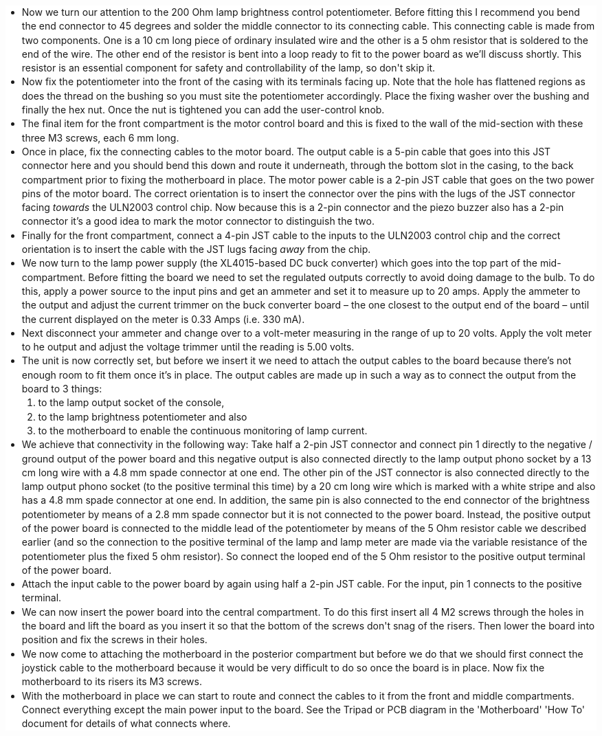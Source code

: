 * Now we turn our attention to the 200 Ohm lamp brightness control potentiometer. Before fitting this I recommend you bend the end connector to 45 degrees and solder the middle connector to its connecting cable. This connecting cable is made from two components. One is a 10 cm long piece of ordinary insulated wire and the other is a 5 ohm resistor that is soldered to the end of the wire. The other end of the resistor is bent into a loop ready to fit to the power board as we’ll discuss shortly. This resistor is an essential component for safety and controllability of the lamp, so don't skip it.
* Now fix the potentiometer into the front of the casing with its terminals facing up. Note that the hole has flattened regions as does the thread on the bushing so you must site the potentiometer accordingly. Place the fixing washer over the bushing and finally the hex nut. Once the nut is tightened you can add the user-control knob.
* The final item for the front compartment is the motor control board and this is fixed to the wall of the mid-section with these three M3 screws, each 6 mm long.
* Once in place, fix the connecting cables to the motor board. The output cable is a 5-pin cable that goes into this JST connector here and you should bend this down and route it underneath, through the bottom slot in the casing, to the back compartment prior to fixing the motherboard in place. The motor power cable is a 2-pin JST cable that goes on the two power pins of the motor board. The correct orientation is to insert the connector over the pins with the lugs of the JST connector facing *towards* the ULN2003 control chip. Now because this is a 2-pin connector and the piezo buzzer also has a 2-pin connector it’s a good idea to mark the motor connector to distinguish the two. 
* Finally for the front compartment, connect a 4-pin JST cable to the inputs to the ULN2003 control chip and the correct orientation is to insert the cable with the JST lugs facing *away* from the chip.
* We now turn to the lamp power supply (the XL4015-based DC buck converter) which goes into the top part of the mid-compartment. Before fitting the board we need to set the regulated outputs correctly to avoid doing damage to the bulb. To do this, apply a power source to the input pins and get an ammeter and set it to measure up to 20 amps. Apply the ammeter to the output and adjust the current trimmer on the buck converter board – the one closest to the output end of the board – until the current displayed on the meter is 0.33 Amps (i.e. 330 mA).
* Next disconnect your ammeter and change over to a volt-meter measuring in the range of up to 20 volts. Apply the volt meter to he output and adjust the voltage trimmer until the reading is 5.00 volts. 
* The unit is now correctly set, but before we insert it we need to attach the output cables to the board because there’s not enough room to fit them once it’s in place. The output cables are made up in such a way as to connect the output from the board to 3 things:
    1. to the lamp output socket of the console, 
    2. to the lamp brightness potentiometer and also
    3. to the motherboard to enable the continuous monitoring of lamp current. 
* We achieve that connectivity in the following way: Take half a 2-pin JST connector and connect pin 1 directly to the negative / ground output of the power board and this negative output is also connected directly to the lamp output phono socket by a 13 cm long wire with a 4.8 mm spade connector at one end. The other pin of the JST connector is also connected directly to the lamp output phono socket (to the positive terminal this time) by a 20 cm long wire which is marked with a white stripe and also has a 4.8 mm spade connector at one end. In addition, the same pin is also connected to the end connector of the brightness potentiometer by means of a 2.8 mm spade connector but it is not connected to the power board. Instead, the positive output of the power board is connected to the middle lead of the potentiometer by means of the 5 Ohm resistor cable we described earlier (and so the connection to the positive terminal of the lamp and lamp meter are made via the variable resistance of the potentiometer plus the fixed 5 ohm resistor). So connect the looped end of the 5 Ohm resistor to the positive output terminal of the power board. 
* Attach the input cable to the power board by again using half a 2-pin JST cable. For the input, pin 1 connects to the positive terminal.
* We can now insert the power board into the central compartment. To do this first insert all 4 M2 screws through the holes in the board and lift the board as you insert it so that the bottom of the screws don't snag of the risers. Then lower the board into position and fix the screws in their holes.
* We now come to attaching the motherboard in the posterior compartment but before we do that we should first connect the joystick cable to the motherboard because it would be very difficult to do so once the board is in place. Now fix the motherboard to its risers its M3 screws.
* With the motherboard in place we can start to route and connect the cables to it from the front and middle compartments. Connect everything except the main power input to the board. See the Tripad or PCB diagram in the 'Motherboard' 'How To' document for details of what connects where.
